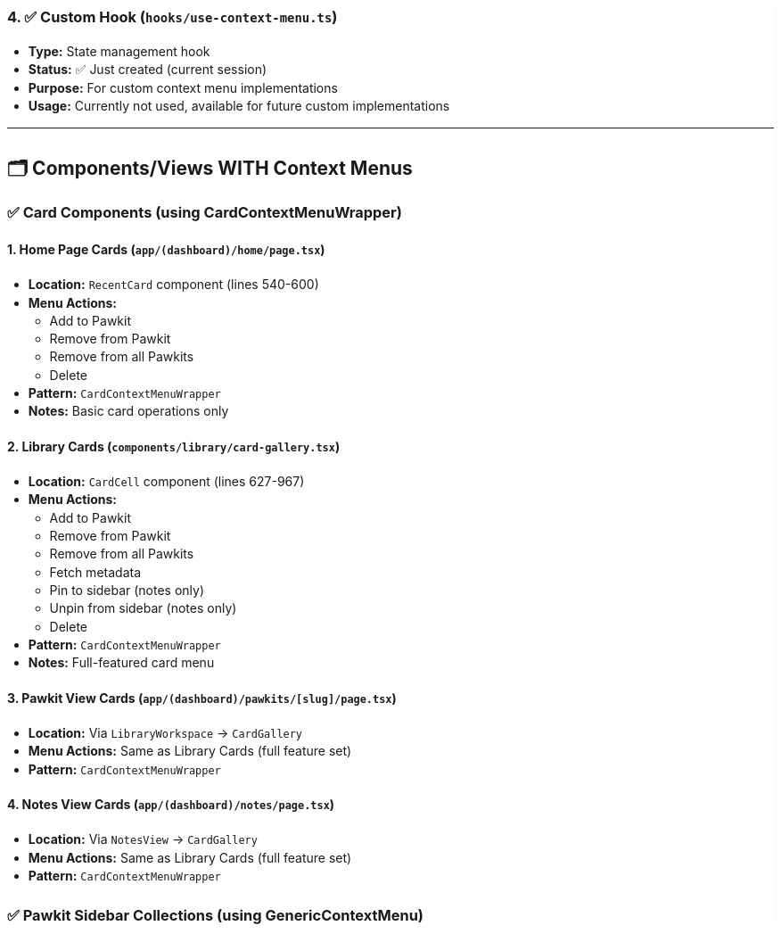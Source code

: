 ### 4. ✅ **Custom Hook** (`hooks/use-context-menu.ts`)
- **Type:** State management hook
- **Status:** ✅ Just created (current session)
- **Purpose:** For custom context menu implementations
- **Usage:** Currently not used, available for future custom implementations

---

## 🗂️ Components/Views WITH Context Menus

### ✅ **Card Components** (using CardContextMenuWrapper)

#### 1. **Home Page Cards** (`app/(dashboard)/home/page.tsx`)
- **Location:** `RecentCard` component (lines 540-600)
- **Menu Actions:**
  - Add to Pawkit
  - Remove from Pawkit
  - Remove from all Pawkits
  - Delete
- **Pattern:** `CardContextMenuWrapper`
- **Notes:** Basic card operations only

#### 2. **Library Cards** (`components/library/card-gallery.tsx`)
- **Location:** `CardCell` component (lines 627-967)
- **Menu Actions:**
  - Add to Pawkit
  - Remove from Pawkit
  - Remove from all Pawkits
  - Fetch metadata
  - Pin to sidebar (notes only)
  - Unpin from sidebar (notes only)
  - Delete
- **Pattern:** `CardContextMenuWrapper`
- **Notes:** Full-featured card menu

#### 3. **Pawkit View Cards** (`app/(dashboard)/pawkits/[slug]/page.tsx`)
- **Location:** Via `LibraryWorkspace` → `CardGallery`
- **Menu Actions:** Same as Library Cards (full feature set)
- **Pattern:** `CardContextMenuWrapper`

#### 4. **Notes View Cards** (`app/(dashboard)/notes/page.tsx`)
- **Location:** Via `NotesView` → `CardGallery`
- **Menu Actions:** Same as Library Cards (full feature set)
- **Pattern:** `CardContextMenuWrapper`

### ✅ **Pawkit Sidebar Collections** (using GenericContextMenu)

